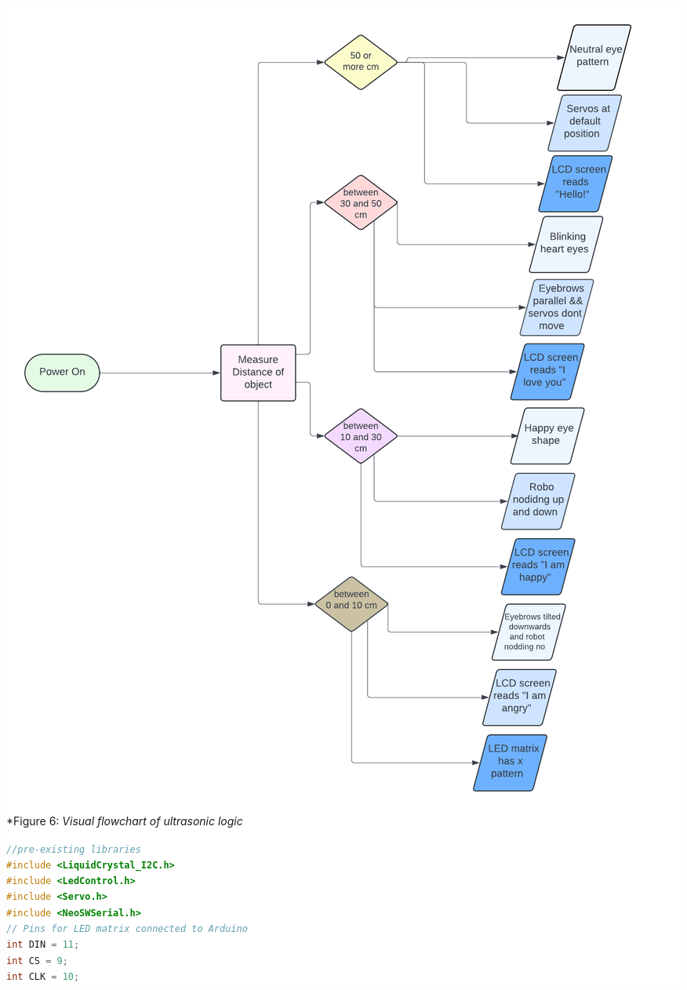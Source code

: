 ![Ultrasonic-sensor logic](codelogic.png)
*Figure 6: *Visual flowchart of ultrasonic logic*
```c++
//pre-existing libraries
#include <LiquidCrystal_I2C.h>
#include <LedControl.h>
#include <Servo.h>
#include <NeoSWSerial.h>
// Pins for LED matrix connected to Arduino
int DIN = 11;
int CS = 9;
int CLK = 10;
```